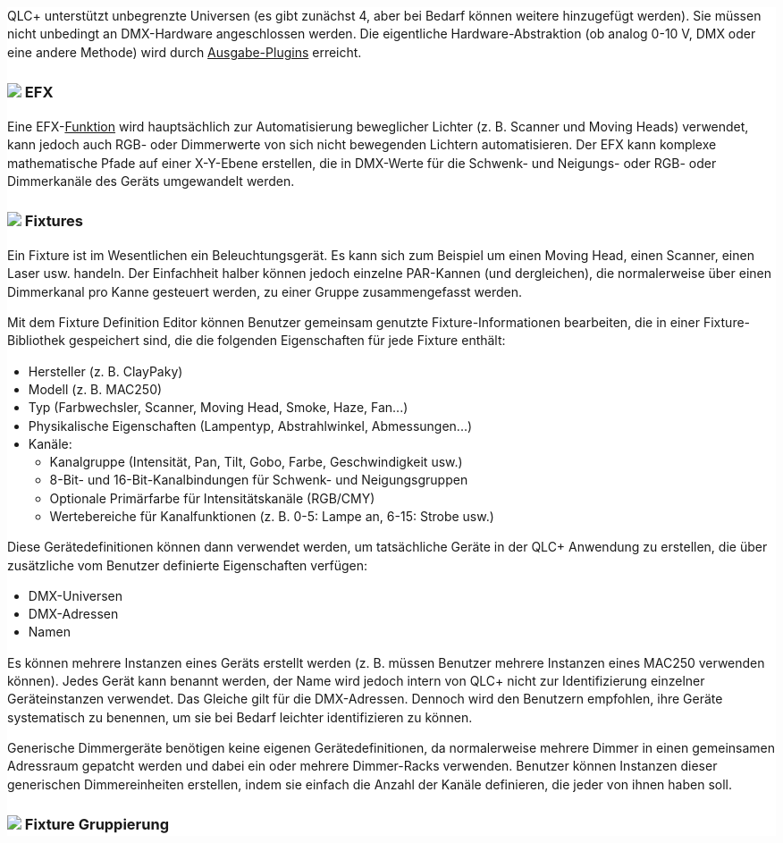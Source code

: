 QLC+ unterstützt unbegrenzte Universen (es gibt zunächst 4, aber bei Bedarf können weitere hinzugefügt werden). Sie müssen nicht unbedingt an DMX-Hardware angeschlossen werden. Die eigentliche Hardware-Abstraktion (ob analog 0-10 V, DMX oder eine andere Methode) wird durch [Ausgabe-Plugins](#eingabe-ausgabe-plugins) erreicht.

### ![](../efx.png) EFX

Eine EFX-[Funktion](#funktionen) wird hauptsächlich zur Automatisierung beweglicher Lichter (z. B. Scanner und Moving Heads) verwendet, kann jedoch auch RGB- oder Dimmerwerte von sich nicht bewegenden Lichtern automatisieren. Der EFX kann komplexe mathematische Pfade auf einer X-Y-Ebene erstellen, die in DMX-Werte für die Schwenk- und Neigungs- oder RGB- oder Dimmerkanäle des Geräts umgewandelt werden.

### ![](../fixture.png) Fixtures

Ein Fixture ist im Wesentlichen ein Beleuchtungsgerät. Es kann sich zum Beispiel um einen Moving Head, einen Scanner, einen Laser usw. handeln. Der Einfachheit halber können jedoch einzelne PAR-Kannen (und dergleichen), die normalerweise über einen Dimmerkanal pro Kanne gesteuert werden, zu einer Gruppe zusammengefasst werden.

Mit dem Fixture Definition Editor können Benutzer gemeinsam genutzte Fixture-Informationen bearbeiten, die in einer Fixture-Bibliothek gespeichert sind, die die folgenden Eigenschaften für jede Fixture enthält:

* Hersteller (z. B. ClayPaky)
* Modell (z. B. MAC250)
* Typ (Farbwechsler, Scanner, Moving Head, Smoke, Haze, Fan...)
* Physikalische Eigenschaften (Lampentyp, Abstrahlwinkel, Abmessungen...)
* Kanäle:
    * Kanalgruppe (Intensität, Pan, Tilt, Gobo, Farbe, Geschwindigkeit usw.)
    * 8-Bit- und 16-Bit-Kanalbindungen für Schwenk- und Neigungsgruppen
    * Optionale Primärfarbe für Intensitätskanäle (RGB/CMY)
    * Wertebereiche für Kanalfunktionen (z. B. 0-5: Lampe an, 6-15: Strobe usw.)

Diese Gerätedefinitionen können dann verwendet werden, um tatsächliche Geräte in der QLC+ Anwendung zu erstellen, die über zusätzliche vom Benutzer definierte Eigenschaften verfügen:

* DMX-Universen
* DMX-Adressen
*   Namen

Es können mehrere Instanzen eines Geräts erstellt werden (z. B. müssen Benutzer mehrere Instanzen eines MAC250 verwenden können). Jedes Gerät kann benannt werden, der Name wird jedoch intern von QLC+ nicht zur Identifizierung einzelner Geräteinstanzen verwendet. Das Gleiche gilt für die DMX-Adressen. Dennoch wird den Benutzern empfohlen, ihre Geräte systematisch zu benennen, um sie bei Bedarf leichter identifizieren zu können.

Generische Dimmergeräte benötigen keine eigenen Gerätedefinitionen, da normalerweise mehrere Dimmer in einen gemeinsamen Adressraum gepatcht werden und dabei ein oder mehrere Dimmer-Racks verwenden. Benutzer können Instanzen dieser generischen Dimmereinheiten erstellen, indem sie einfach die Anzahl der Kanäle definieren, die jeder von ihnen haben soll.

### ![](../group.png) Fixture Gruppierung
